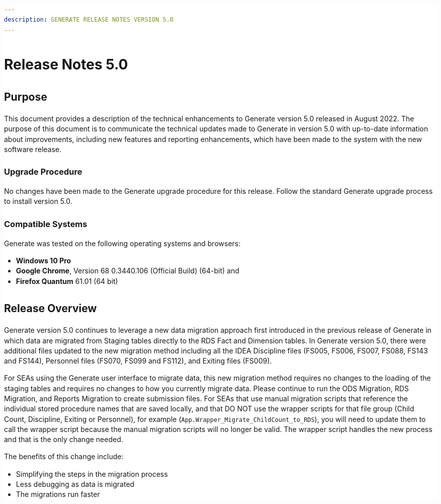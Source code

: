 ```yaml
---
description: GENERATE RELEASE NOTES VERSION 5.0
---
```


# Release Notes 5.0

## Purpose <a href="#purpose" id="purpose"></a>

This document provides a description of the technical enhancements to Generate version 5.0 released in August 2022. The purpose of this document is to communicate the technical updates made to Generate in version 5.0 with up-to-date information about improvements, including new features and reporting enhancements, which have been made to the system with the new software release.

### Upgrade Procedure <a href="#upgrade-procedure" id="upgrade-procedure"></a>

No changes have been made to the Generate upgrade procedure for this release. Follow the standard Generate upgrade process to install version 5.0.

### Compatible Systems <a href="#compatible-systems" id="compatible-systems"></a>

Generate was tested on the following operating systems and browsers:

* **Windows 10 Pro**
* **Google Chrome**, Version 68 0.3440.106 (Official Build) (64-bit) and&#x20;
* **Firefox Quantum** 61.01 (64 bit)

## Release Overview <a href="#release-overview" id="release-overview"></a>

Generate version 5.0 continues to leverage a new data migration approach first introduced in the previous release of Generate in which data are migrated from Staging tables directly to the RDS Fact and Dimension tables. In Generate version 5.0, there were additional files updated to the new migration method including all the IDEA Discipline files (FS005, FS006, FS007, FS088, FS143 and FS144), Personnel files (FS070, FS099 and FS112), and Exiting files (FS009).

For SEAs using the Generate user interface to migrate data, this new migration method requires no changes to the loading of the staging tables and requires no changes to how you currently migrate data. Please continue to run the ODS Migration, RDS Migration, and Reports Migration to create submission files. For SEAs that use manual migration scripts that reference the individual stored procedure names that are saved locally, and that DO NOT use the wrapper scripts for that file group (Child Count, Discipline, Exiting or Personnel), for example (`App.Wrapper_Migrate_ChildCount_to_RDS`), you will need to update them to call the wrapper script because the manual migration scripts will no longer be valid. The wrapper script handles the new process and that is the only change needed.

The benefits of this change include:

* Simplifying the steps in the migration process
* Less debugging as data is migrated
* The migrations run faster
